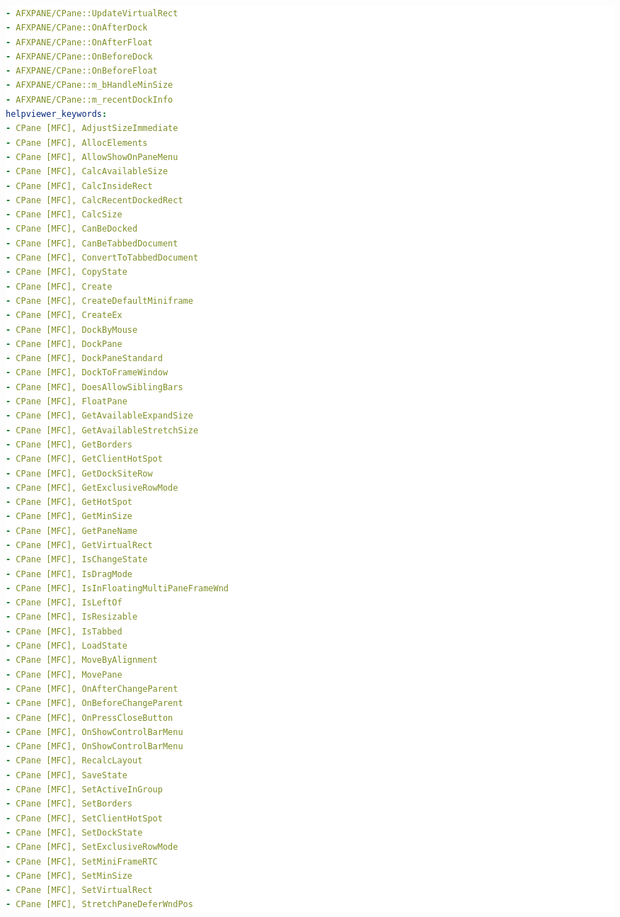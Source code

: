 ```yaml
- AFXPANE/CPane::UpdateVirtualRect
- AFXPANE/CPane::OnAfterDock
- AFXPANE/CPane::OnAfterFloat
- AFXPANE/CPane::OnBeforeDock
- AFXPANE/CPane::OnBeforeFloat
- AFXPANE/CPane::m_bHandleMinSize
- AFXPANE/CPane::m_recentDockInfo
helpviewer_keywords:
- CPane [MFC], AdjustSizeImmediate
- CPane [MFC], AllocElements
- CPane [MFC], AllowShowOnPaneMenu
- CPane [MFC], CalcAvailableSize
- CPane [MFC], CalcInsideRect
- CPane [MFC], CalcRecentDockedRect
- CPane [MFC], CalcSize
- CPane [MFC], CanBeDocked
- CPane [MFC], CanBeTabbedDocument
- CPane [MFC], ConvertToTabbedDocument
- CPane [MFC], CopyState
- CPane [MFC], Create
- CPane [MFC], CreateDefaultMiniframe
- CPane [MFC], CreateEx
- CPane [MFC], DockByMouse
- CPane [MFC], DockPane
- CPane [MFC], DockPaneStandard
- CPane [MFC], DockToFrameWindow
- CPane [MFC], DoesAllowSiblingBars
- CPane [MFC], FloatPane
- CPane [MFC], GetAvailableExpandSize
- CPane [MFC], GetAvailableStretchSize
- CPane [MFC], GetBorders
- CPane [MFC], GetClientHotSpot
- CPane [MFC], GetDockSiteRow
- CPane [MFC], GetExclusiveRowMode
- CPane [MFC], GetHotSpot
- CPane [MFC], GetMinSize
- CPane [MFC], GetPaneName
- CPane [MFC], GetVirtualRect
- CPane [MFC], IsChangeState
- CPane [MFC], IsDragMode
- CPane [MFC], IsInFloatingMultiPaneFrameWnd
- CPane [MFC], IsLeftOf
- CPane [MFC], IsResizable
- CPane [MFC], IsTabbed
- CPane [MFC], LoadState
- CPane [MFC], MoveByAlignment
- CPane [MFC], MovePane
- CPane [MFC], OnAfterChangeParent
- CPane [MFC], OnBeforeChangeParent
- CPane [MFC], OnPressCloseButton
- CPane [MFC], OnShowControlBarMenu
- CPane [MFC], OnShowControlBarMenu
- CPane [MFC], RecalcLayout
- CPane [MFC], SaveState
- CPane [MFC], SetActiveInGroup
- CPane [MFC], SetBorders
- CPane [MFC], SetClientHotSpot
- CPane [MFC], SetDockState
- CPane [MFC], SetExclusiveRowMode
- CPane [MFC], SetMiniFrameRTC
- CPane [MFC], SetMinSize
- CPane [MFC], SetVirtualRect
- CPane [MFC], StretchPaneDeferWndPos
```